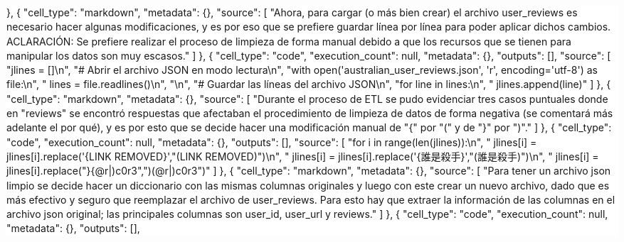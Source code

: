  },
  {
   "cell_type": "markdown",
   "metadata": {},
   "source": [
    "Ahora, para cargar (o más bien crear) el archivo user_reviews es necesario hacer algunas modificaciones, y es por eso que se prefiere guardar línea por línea para poder aplicar dichos cambios. ACLARACIÓN: Se prefiere realizar el proceso de limpieza de forma manual debido a que los recursos que se tienen para manipular los datos son muy escasos."
   ]
  },
  {
   "cell_type": "code",
   "execution_count": null,
   "metadata": {},
   "outputs": [],
   "source": [
    "jlines = []\n",
    "# Abrir el archivo JSON en modo lectura\n",
    "with open('australian_user_reviews.json', 'r', encoding='utf-8') as file:\n",
    "    lines = file.readlines()\n",
    "\n",
    "# Guardar las líneas del archivo JSON\n",
    "for line in lines:\n",
    "    jlines.append(line)"
   ]
  },
  {
   "cell_type": "markdown",
   "metadata": {},
   "source": [
    "Durante el proceso de ETL se pudo evidenciar tres casos puntuales donde en \"reviews\" se encontró respuestas que afectaban el procedimiento de limpieza de datos de forma negativa (se comentará más adelante el por qué), y es por esto que se decide hacer una modificación manual de \"{\" por \"(\" y de \"}\" por \")\"."
   ]
  },
  {
   "cell_type": "code",
   "execution_count": null,
   "metadata": {},
   "outputs": [],
   "source": [
    "for i in range(len(jlines)):\n",
    "    jlines[i] = jlines[i].replace('{LINK REMOVED}',\"(LINK REMOVED)\")\n",
    "    jlines[i] = jlines[i].replace('{誰是殺手}',\"(誰是殺手)\")\n",
    "    jlines[i] = jlines[i].replace(\"}{@r|)c0r3\",\")(@r|)c0r3\")"
   ]
  },
  {
   "cell_type": "markdown",
   "metadata": {},
   "source": [
    "Para tener un archivo json limpio se decide hacer un diccionario con las mismas columnas originales y luego con este crear un nuevo archivo, dado que es más efectivo y seguro que reemplazar el archivo de user_reviews. Para esto hay que extraer la información de las columnas en el archivo json original; las principales columnas son user_id, user_url y reviews."
   ]
  },
  {
   "cell_type": "code",
   "execution_count": null,
   "metadata": {},
   "outputs": [],